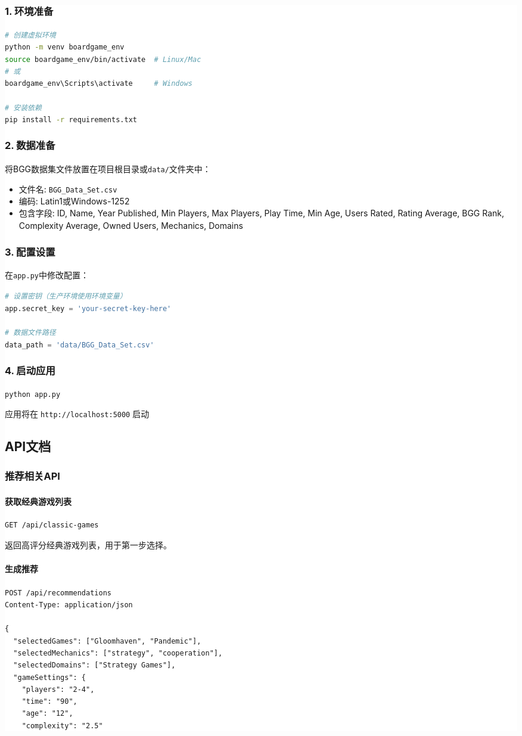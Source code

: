 ### 1. 环境准备

```bash
# 创建虚拟环境
python -m venv boardgame_env
source boardgame_env/bin/activate  # Linux/Mac
# 或
boardgame_env\Scripts\activate     # Windows

# 安装依赖
pip install -r requirements.txt
```

### 2. 数据准备

将BGG数据集文件放置在项目根目录或`data/`文件夹中：
- 文件名: `BGG_Data_Set.csv`
- 编码: Latin1或Windows-1252
- 包含字段: ID, Name, Year Published, Min Players, Max Players, Play Time, Min Age, Users Rated, Rating Average, BGG Rank, Complexity Average, Owned Users, Mechanics, Domains

### 3. 配置设置

在`app.py`中修改配置：

```python
# 设置密钥（生产环境使用环境变量）
app.secret_key = 'your-secret-key-here'

# 数据文件路径
data_path = 'data/BGG_Data_Set.csv'
```

### 4. 启动应用

```bash
python app.py
```

应用将在 `http://localhost:5000` 启动

## API文档

### 推荐相关API

#### 获取经典游戏列表
```http
GET /api/classic-games
```

返回高评分经典游戏列表，用于第一步选择。

#### 生成推荐
```http
POST /api/recommendations
Content-Type: application/json

{
  "selectedGames": ["Gloomhaven", "Pandemic"],
  "selectedMechanics": ["strategy", "cooperation"],
  "selectedDomains": ["Strategy Games"],
  "gameSettings": {
    "players": "2-4",
    "time": "90",
    "age": "12",
    "complexity": "2.5"
```